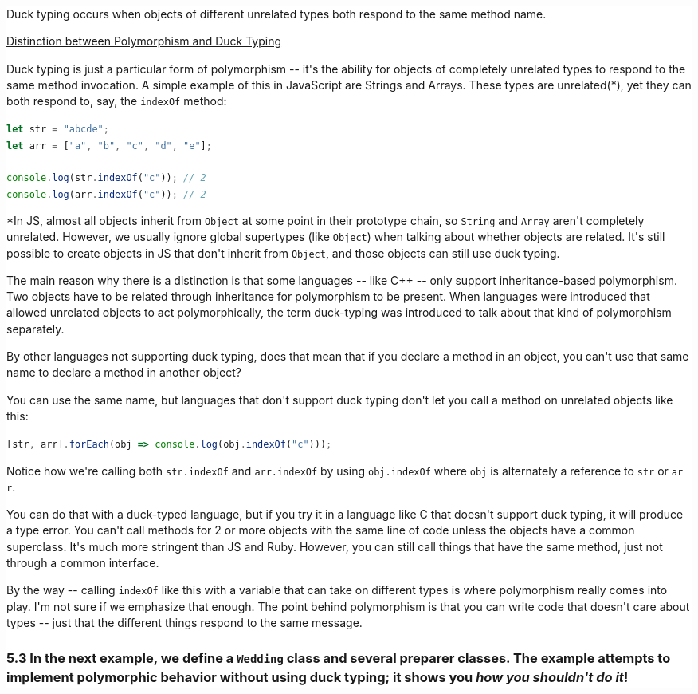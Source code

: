 Duck typing occurs when objects of different unrelated types both respond to the same method name.

[Distinction between Polymorphism and Duck Typing](https://launchschool.com/posts/c6a86a52#comment-89887)

Duck typing is just a particular form of polymorphism -- it's the ability for objects of completely unrelated types to respond to the same method invocation. A simple example of this in JavaScript are Strings and Arrays. These types are unrelated(*), yet they can both respond to, say, the `indexOf` method:

```js
let str = "abcde";
let arr = ["a", "b", "c", "d", "e"];

console.log(str.indexOf("c")); // 2
console.log(arr.indexOf("c")); // 2
```

*In JS, almost all objects inherit from `Object` at some point in their prototype chain, so `String` and `Array` aren't completely unrelated. However, we usually ignore global supertypes (like `Object`) when talking about whether objects are related. It's still possible to create objects in JS that don't inherit from `Object`, and those objects can still use duck typing.

The main reason why there is a distinction is that some languages -- like C++ -- only support inheritance-based polymorphism. Two objects have to be related through inheritance for polymorphism to be present. When languages were introduced that allowed unrelated objects to act polymorphically, the term duck-typing was introduced to talk about that kind of polymorphism separately.

By other languages not supporting duck typing, does that mean that if you declare a method in an object, you can't use that same name to declare a method in another object?

You can use the same name, but languages that don't support duck typing don't let you call a method on unrelated objects like this:

```js
[str, arr].forEach(obj => console.log(obj.indexOf("c")));
```

Notice how we're calling both `str.indexOf` and `arr.indexOf` by using `obj.indexOf` where `obj` is alternately a reference to `str` or `arr`.

You can do that with a duck-typed language, but if you try it in a language like C that doesn't support duck typing, it will produce a type error. You can't call methods for 2 or more objects with the same line of code unless the objects have a common superclass. It's much more stringent than JS and Ruby. However, you can still call things that have the same method, just not through a common interface.

By the way -- calling `indexOf` like this with a variable that can take on different types is where polymorphism really comes into play. I'm not sure if we emphasize that enough. The point behind polymorphism is that you can write code that doesn't care about types -- just that the different things respond to the same message.

### 5.3 In the next example, we define a `Wedding` class and several preparer classes. The example attempts to implement polymorphic behavior without using duck typing; it shows you ***how you shouldn't do it***!

